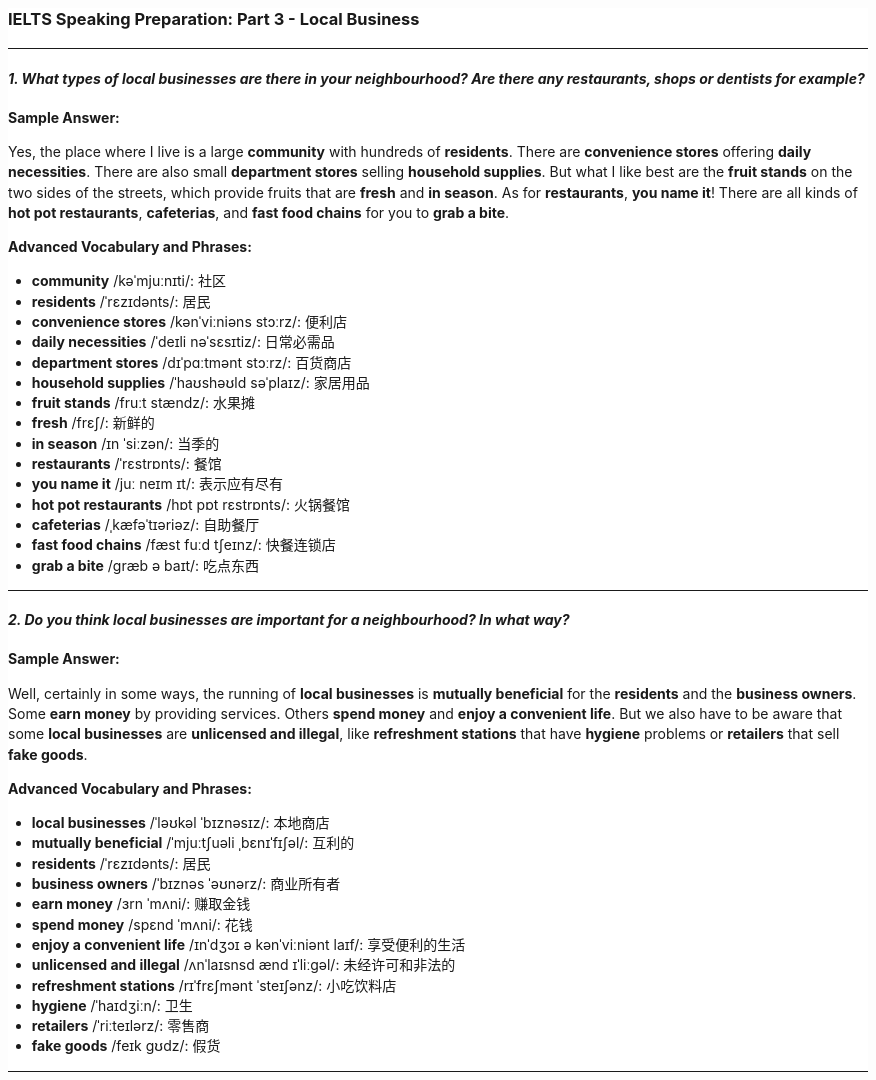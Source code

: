 
### IELTS Speaking Preparation: Part 3 - Local Business

---

#### ***1. What types of local businesses are there in your neighbourhood? Are there any restaurants, shops or dentists for example?***

**Sample Answer:**

Yes, the place where I live is a large **community** with hundreds of **residents**. There are **convenience stores** offering **daily necessities**. There are also small **department stores** selling **household supplies**. But what I like best are the **fruit stands** on the two sides of the streets, which provide fruits that are **fresh** and **in season**. As for **restaurants**, **you name it**! There are all kinds of **hot pot restaurants**, **cafeterias**, and **fast food chains** for you to **grab a bite**.

**Advanced Vocabulary and Phrases:**

- **community** /kəˈmjuːnɪti/: 社区
- **residents** /ˈrɛzɪdənts/: 居民
- **convenience stores** /kənˈviːniəns stɔːrz/: 便利店
- **daily necessities** /ˈdeɪli nəˈsɛsɪtiz/: 日常必需品
- **department stores** /dɪˈpɑːtmənt stɔːrz/: 百货商店
- **household supplies** /ˈhaʊshəʊld səˈplaɪz/: 家居用品
- **fruit stands** /fruːt stændz/: 水果摊
- **fresh** /frɛʃ/: 新鲜的
- **in season** /ɪn ˈsiːzən/: 当季的
- **restaurants** /ˈrɛstrɒnts/: 餐馆
- **you name it** /juː neɪm ɪt/: 表示应有尽有
- **hot pot restaurants** /hɒt pɒt rɛstrɒnts/: 火锅餐馆
- **cafeterias** /ˌkæfəˈtɪəriəz/: 自助餐厅
- **fast food chains** /fæst fuːd tʃeɪnz/: 快餐连锁店
- **grab a bite** /ɡræb ə baɪt/: 吃点东西

---

#### ***2. Do you think local businesses are important for a neighbourhood? In what way?***

**Sample Answer:**

Well, certainly in some ways, the running of **local businesses** is **mutually beneficial** for the **residents** and the **business owners**. Some **earn money** by providing services. Others **spend money** and **enjoy a convenient life**. But we also have to be aware that some **local businesses** are **unlicensed and illegal**, like **refreshment stations** that have **hygiene** problems or **retailers** that sell **fake goods**.

**Advanced Vocabulary and Phrases:**

- **local businesses** /ˈləʊkəl ˈbɪznəsɪz/: 本地商店
- **mutually beneficial** /ˈmjuːtʃuəli ˌbɛnɪˈfɪʃəl/: 互利的
- **residents** /ˈrɛzɪdənts/: 居民
- **business owners** /ˈbɪznəs ˈəʊnərz/: 商业所有者
- **earn money** /ɜrn ˈmʌni/: 赚取金钱
- **spend money** /spɛnd ˈmʌni/: 花钱
- **enjoy a convenient life** /ɪnˈdʒɔɪ ə kənˈviːniənt laɪf/: 享受便利的生活
- **unlicensed and illegal** /ʌnˈlaɪsnsd ænd ɪˈliːɡəl/: 未经许可和非法的
- **refreshment stations** /rɪˈfrɛʃmənt ˈsteɪʃənz/: 小吃饮料店
- **hygiene** /ˈhaɪdʒiːn/: 卫生
- **retailers** /ˈriːteɪlərz/: 零售商
- **fake goods** /feɪk ɡʊdz/: 假货

---